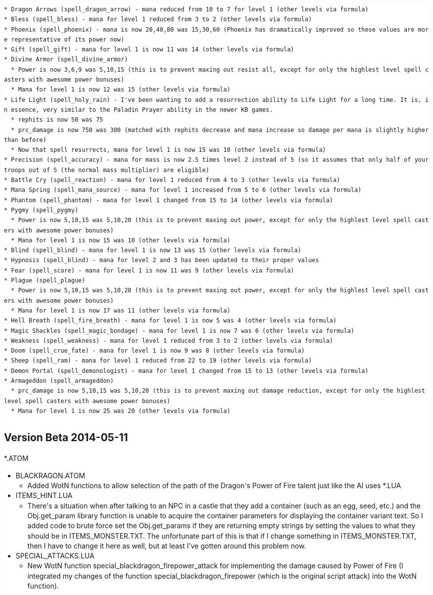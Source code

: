     * Dragon Arrows (spell_dragon_arrow) - mana reduced from 10 to 7 for level 1 (other levels via formula)
    * Bless (spell_bless) - mana for level 1 reduced from 3 to 2 (other levels via formula)
    * Phoenix (spell_phoenix) - mana is now 20,40,80 was 15,30,60 (Phoenix has dramatically improved so these values are more representative of its power now)
    * Gift (spell_gift) - mana for level 1 is now 11 was 14 (other levels via formula)
    * Divine Armor (spell_divine_armor)
      * Power is now 3,6,9 was 5,10,15 (this is to prevent maxing out resist all, except for only the highlest level spell casters with awesome power bonuses)
      * Mana for level 1 is now 12 was 15 (other levels via formula)
    * Life Light (spell_holy_rain) - I've been wanting to add a resurrection ability to Life Light for a long time. It is, in essence, very similar to the Paladin Prayer ability in the newer KB games.
      * rephits is now 50 was 75
      * prc_damage is now 750 was 300 (matched with rephits decrease and mana increase so damage per mana is slightly higher than before)
      * Now that spell resurrects, mana for level 1 is now 15 was 10 (other levels via formula)
    * Precision (spell_accuracy) - mana for mass is now 2.5 times level 2 instead of 5 (so it assumes that only half of your troops out of 5 (the normal mass multiplier) are eligible)
    * Battle Cry (spell_reaction) - mana for level 1 reduced from 4 to 3 (other levels via formula)
    * Mana Spring (spell_mana_source) - mana for level 1 increased from 5 to 6 (other levels via formula)
    * Phantom (spell_phantom) - mana for level 1 changed from 15 to 14 (other levels via formula)
    * Pygmy (spell_pygmy)
      * Power is now 5,10,15 was 5,10,20 (this is to prevent maxing out power, except for only the highlest level spell casters with awesome power bonuses)
      * Mana for level 1 is now 15 was 10 (other levels via formula)
    * Blind (spell_blind) - mana for level 1 is now 13 was 15 (other levels via formula)
    * Hypnosis (spell_blind) - mana for level 2 and 3 has been updated to their proper values
    * Fear (spell_scare) - mana for level 1 is now 11 was 9 (other levels via formula)
    * Plague (spell_plague)
      * Power is now 5,10,15 was 5,10,20 (this is to prevent maxing out power, except for only the highlest level spell casters with awesome power bonuses)
      * Mana for level 1 is now 17 was 11 (other levels via formula)
    * Hell Breath (spell_fire_breath) - mana for level 1 is now 5 was 4 (other levels via formula)
    * Magic Shackles (spell_magic_bondage) - mana for level 1 is now 7 was 6 (other levels via formula)
    * Weakness (spell_weakness) - mana for level 1 reduced from 3 to 2 (other levels via formula)
    * Doom (spell_crue_fate) - mana for level 1 is now 9 was 8 (other levels via formula)
    * Sheep (spell_ram) - mana for level 1 reduced from 22 to 19 (other levels via formula)
    * Demon Portal (spell_demonologist) - mana for level 1 changed from 15 to 13 (other levels via formula)
    * Armageddon (spell_armageddon)
      * prc_damage is now 5,10,15 was 5,10,20 (this is to prevent maxing out damage reduction, except for only the highlest level spell casters with awesome power bonuses)
      * Mana for level 1 is now 25 was 20 (other levels via formula)


Version Beta 2014-05-11
-------------------------
*.ATOM
  * BLACKRAGON.ATOM
    * Added WotN functions to allow selection of the path of the Dragon's Power of Fire talent just like the AI uses
*.LUA
  * ITEMS_HINT.LUA
    * There's a situation when after talking to an NPC in a castle that they add a container (such as an egg, seed, etc.) and the Obj.get_param library function is unable to acquire the container parameters for displaying the container variant text. So I added code to brute force set the Obj.get_params if they are returning empty strings by setting the values to what they should be in ITEMS_MONSTER.TXT. The unfortunate part of this is that if I change something in ITEMS_MONSTER.TXT, then I have to change it here as well, but at least I've gotten around this problem now.
  * SPECIAL_ATTACKS.LUA
    * New WotN function special_blackdragon_firepower_attack for implementing the damage caused by Power of Fire (I integrated my changes of the function special_blackdragon_firepower (which is the original script attack) into the WotN function).